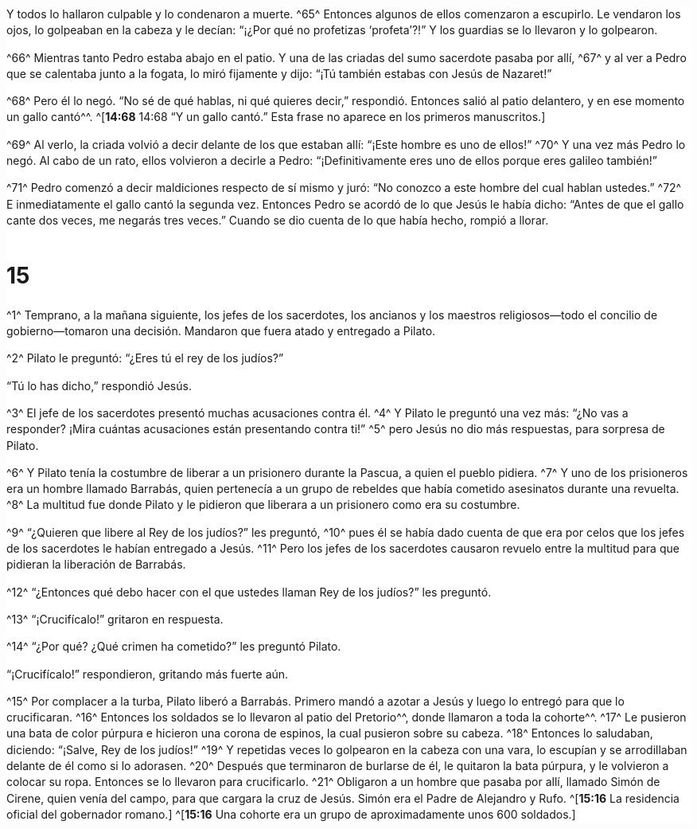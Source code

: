 Y todos lo hallaron culpable y lo condenaron a muerte. ^65^ Entonces algunos de ellos comenzaron a escupirlo. Le vendaron los ojos, lo golpeaban en la cabeza y le decían: “¡¿Por qué no profetizas ‘profeta’?!” Y los guardias se lo llevaron y lo golpearon. 

^66^ Mientras tanto Pedro estaba abajo en el patio. Y una de las criadas del sumo sacerdote pasaba por allí, ^67^ y al ver a Pedro que se calentaba junto a la fogata, lo miró fijamente y dijo: “¡Tú también estabas con Jesús de Nazaret!” 

^68^ Pero él lo negó. “No sé de qué hablas, ni qué quieres decir,” respondió. Entonces salió al patio delantero, y en ese momento un gallo cantó^^. 
^[**14:68** 14:68 “Y un gallo cantó.” Esta frase no aparece en los primeros manuscritos.]

^69^ Al verlo, la criada volvió a decir delante de los que estaban allí: “¡Este hombre es uno de ellos!” ^70^ Y una vez más Pedro lo negó. Al cabo de un rato, ellos volvieron a decirle a Pedro: “¡Definitivamente eres uno de ellos porque eres galileo también!” 

^71^ Pedro comenzó a decir maldiciones respecto de sí mismo y juró: “No conozco a este hombre del cual hablan ustedes.” ^72^ E inmediatamente el gallo cantó la segunda vez. Entonces Pedro se acordó de lo que Jesús le había dicho: “Antes de que el gallo cante dos veces, me negarás tres veces.” Cuando se dio cuenta de lo que había hecho, rompió a llorar. 

# 15 
^1^ Temprano, a la mañana siguiente, los jefes de los sacerdotes, los ancianos y los maestros religiosos—todo el concilio de gobierno—tomaron una decisión. Mandaron que fuera atado y entregado a Pilato. 

^2^ Pilato le preguntó: “¿Eres tú el rey de los judíos?” 

“Tú lo has dicho,” respondió Jesús. 

^3^ El jefe de los sacerdotes presentó muchas acusaciones contra él. ^4^ Y Pilato le preguntó una vez más: “¿No vas a responder? ¡Mira cuántas acusaciones están presentando contra ti!” ^5^ pero Jesús no dio más respuestas, para sorpresa de Pilato. 

^6^ Y Pilato tenía la costumbre de liberar a un prisionero durante la Pascua, a quien el pueblo pidiera. ^7^ Y uno de los prisioneros era un hombre llamado Barrabás, quien pertenecía a un grupo de rebeldes que había cometido asesinatos durante una revuelta. ^8^ La multitud fue donde Pilato y le pidieron que liberara a un prisionero como era su costumbre. 

^9^ “¿Quieren que libere al Rey de los judíos?” les preguntó, ^10^ pues él se había dado cuenta de que era por celos que los jefes de los sacerdotes le habían entregado a Jesús. ^11^ Pero los jefes de los sacerdotes causaron revuelo entre la multitud para que pidieran la liberación de Barrabás. 

^12^ “¿Entonces qué debo hacer con el que ustedes llaman Rey de los judíos?” les preguntó. 

^13^ “¡Crucifícalo!” gritaron en respuesta. 

^14^ “¿Por qué? ¿Qué crimen ha cometido?” les preguntó Pilato. 

“¡Crucifícalo!” respondieron, gritando más fuerte aún. 

^15^ Por complacer a la turba, Pilato liberó a Barrabás. Primero mandó a azotar a Jesús y luego lo entregó para que lo crucificaran. ^16^ Entonces los soldados se lo llevaron al patio del Pretorio^^, donde llamaron a toda la cohorte^^. ^17^ Le pusieron una bata de color púrpura e hicieron una corona de espinos, la cual pusieron sobre su cabeza. ^18^ Entonces lo saludaban, diciendo: “¡Salve, Rey de los judíos!” ^19^ Y repetidas veces lo golpearon en la cabeza con una vara, lo escupían y se arrodillaban delante de él como si lo adorasen. ^20^ Después que terminaron de burlarse de él, le quitaron la bata púrpura, y le volvieron a colocar su ropa. Entonces se lo llevaron para crucificarlo. ^21^ Obligaron a un hombre que pasaba por allí, llamado Simón de Cirene, quien venía del campo, para que cargara la cruz de Jesús. Simón era el Padre de Alejandro y Rufo. 
^[**15:16** La residencia oficial del gobernador romano.]
^[**15:16** Una cohorte era un grupo de aproximadamente unos 600 soldados.]

